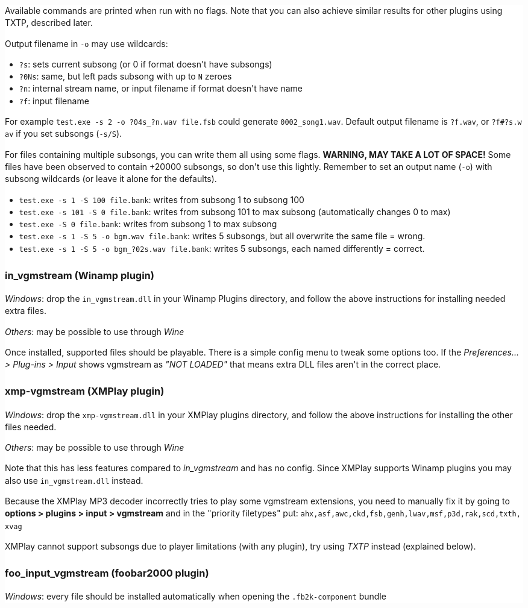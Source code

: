 Available commands are printed when run with no flags. Note that you can also
achieve similar results for other plugins using TXTP, described later.

Output filename in `-o` may use wildcards:
- `?s`: sets current subsong (or 0 if format doesn't have subsongs)
- `?0Ns`: same, but left pads subsong with up to `N` zeroes
- `?n`: internal stream name, or input filename if format doesn't have name
- `?f`: input filename

For example `test.exe -s 2 -o ?04s_?n.wav file.fsb` could generate `0002_song1.wav`.
Default output filename is `?f.wav`, or `?f#?s.wav` if you set subsongs (`-s/S`).

For files containing multiple subsongs, you can write them all using some flags.
**WARNING, MAY TAKE A LOT OF SPACE!** Some files have been observed to contain +20000
subsongs, so don't use this lightly. Remember to set an output name (`-o`) with subsong
wildcards (or leave it alone for the defaults).
- `test.exe -s 1 -S 100 file.bank`: writes from subsong 1 to subsong 100
- `test.exe -s 101 -S 0 file.bank`: writes from subsong 101 to max subsong (automatically changes 0 to max)
- `test.exe -S 0 file.bank`: writes from subsong 1 to max subsong
- `test.exe -s 1 -S 5 -o bgm.wav file.bank`: writes 5 subsongs, but all overwrite the same file = wrong.
- `test.exe -s 1 -S 5 -o bgm_?02s.wav file.bank`: writes 5 subsongs, each named differently = correct.


### in_vgmstream (Winamp plugin)
*Windows*: drop the `in_vgmstream.dll` in your Winamp Plugins directory,
and follow the above instructions for installing needed extra files.

*Others*: may be possible to use through *Wine*

Once installed, supported files should be playable. There is a simple config
menu to tweak some options too. If the *Preferences... > Plug-ins > Input* shows
vgmstream as *"NOT LOADED"* that means extra DLL files aren't in the correct
place.


### xmp-vgmstream (XMPlay plugin)
*Windows*: drop the `xmp-vgmstream.dll` in your XMPlay plugins directory,
and follow the above instructions for installing the other files needed.

*Others*: may be possible to use through *Wine*

Note that this has less features compared to *in_vgmstream* and has no config.
Since XMPlay supports Winamp plugins you may also use `in_vgmstream.dll` instead.

Because the XMPlay MP3 decoder incorrectly tries to play some vgmstream extensions,
you need to manually fix it by going to **options > plugins > input > vgmstream**
and in the "priority filetypes" put: `ahx,asf,awc,ckd,fsb,genh,lwav,msf,p3d,rak,scd,txth,xvag`

XMPlay cannot support subsongs due to player limitations (with any plugin), try
using *TXTP* instead (explained below).


### foo_input_vgmstream (foobar2000 plugin)
*Windows*: every file should be installed automatically when opening the `.fb2k-component`
bundle
